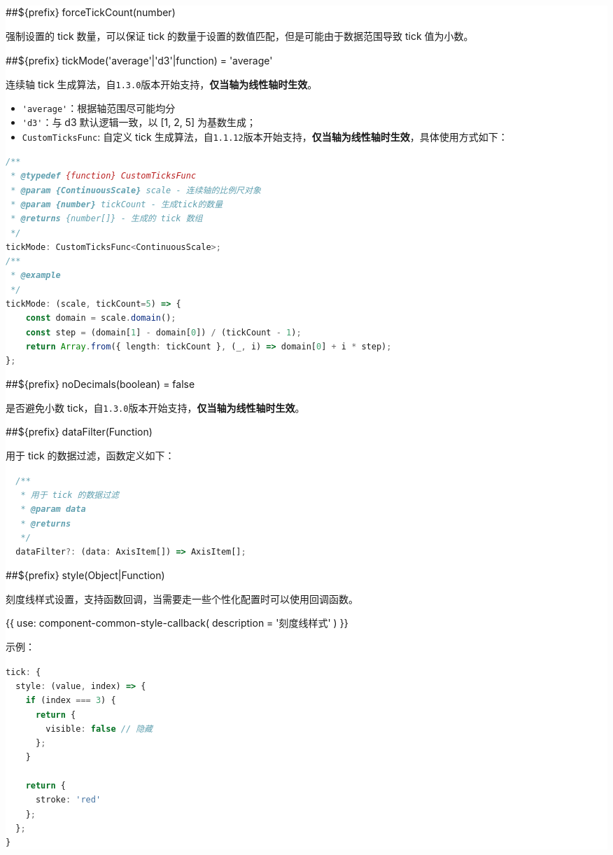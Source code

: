 ##${prefix} forceTickCount(number)

强制设置的 tick 数量，可以保证 tick 的数量于设置的数值匹配，但是可能由于数据范围导致 tick 值为小数。

##${prefix} tickMode('average'|'d3'|function) = 'average'

连续轴 tick 生成算法，自`1.3.0`版本开始支持，**仅当轴为线性轴时生效**。

- `'average'`：根据轴范围尽可能均分
- `'d3'`：与 d3 默认逻辑一致，以 [1, 2, 5] 为基数生成；
- `CustomTicksFunc`: 自定义 tick 生成算法，自`1.1.12`版本开始支持，**仅当轴为线性轴时生效**，具体使用方式如下：

```ts
/**
 * @typedef {function} CustomTicksFunc
 * @param {ContinuousScale} scale - 连续轴的比例尺对象
 * @param {number} tickCount - 生成tick的数量
 * @returns {number[]} - 生成的 tick 数组
 */
tickMode: CustomTicksFunc<ContinuousScale>;
/**
 * @example
 */
tickMode: (scale, tickCount=5) => {
    const domain = scale.domain();
    const step = (domain[1] - domain[0]) / (tickCount - 1);
    return Array.from({ length: tickCount }, (_, i) => domain[0] + i * step);
};
```

##${prefix} noDecimals(boolean) = false

是否避免小数 tick，自`1.3.0`版本开始支持，**仅当轴为线性轴时生效**。

##${prefix} dataFilter(Function)

用于 tick 的数据过滤，函数定义如下：

```ts
  /**
   * 用于 tick 的数据过滤
   * @param data
   * @returns
   */
  dataFilter?: (data: AxisItem[]) => AxisItem[];
```

##${prefix} style(Object|Function)

刻度线样式设置，支持函数回调，当需要走一些个性化配置时可以使用回调函数。

{{ use: component-common-style-callback(
  description = '刻度线样式'
) }}

示例：

```ts
tick: {
  style: (value, index) => {
    if (index === 3) {
      return {
        visible: false // 隐藏
      };
    }

    return {
      stroke: 'red'
    };
  };
}
```